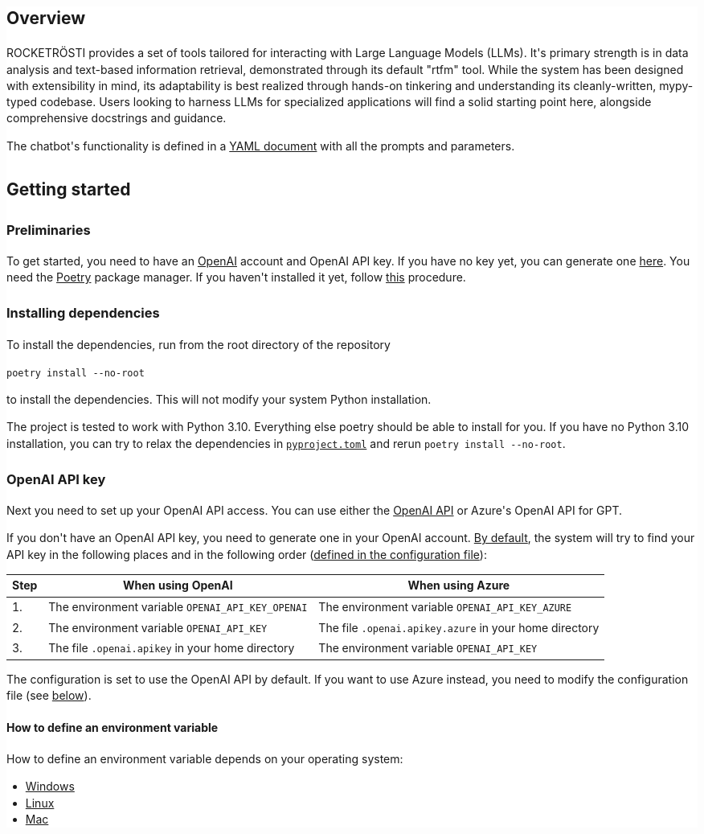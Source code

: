 ## Overview

ROCKETRÖSTI provides a set of tools tailored for interacting with Large Language Models (LLMs). It's primary strength is in data analysis and text-based information retrieval, demonstrated through its default "rtfm" tool. While the system has been designed with extensibility in mind, its adaptability is best realized through hands-on tinkering and understanding its cleanly-written, mypy-typed codebase. Users looking to harness LLMs for specialized applications will find a solid starting point here, alongside comprehensive docstrings and guidance.

The chatbot's functionality is defined in a [YAML document](assets/prompt.yaml) with all the prompts and parameters.

## Getting started

### Preliminaries
To get started, you need to have an [OpenAI](https://platform.openai.com/) account and OpenAI API key. If you have no key yet, you can generate one [here](https://platform.openai.com/account/api-keys). 
You need the [Poetry](https://python-poetry.org/) package manager. If you haven't installed it yet, follow [this](https://python-poetry.org/docs/#installing-with-the-official-installer) procedure. 

### Installing dependencies

To install the dependencies, run from the root directory of the repository

```poetry install --no-root``` 

to install the dependencies. This will not modify your system Python installation.

The project is tested to work with Python 3.10. Everything else poetry should be able to install for you. If you have no Python 3.10 installation, you can try to relax the dependencies in [`pyproject.toml`](./pyproject.toml) and rerun `poetry install --no-root`.

### OpenAI API key

Next you need to set up your OpenAI API access. You can use either the [OpenAI API](https://openai.com/product) or Azure's OpenAI API for GPT.

If you don't have an OpenAI API key, you need to generate one in your OpenAI account. [By default](config.defaults.yaml), the system will try to find your API key in the following places and in the following order ([defined in the configuration file](#modify-the-configuration-if-needed)):

| Step | When using OpenAI | When using Azure |
| ---- | ----------------- | ---------------- |
| 1.   | The environment variable `OPENAI_API_KEY_OPENAI` | The environment variable `OPENAI_API_KEY_AZURE` |
| 2.   | The environment variable `OPENAI_API_KEY` | The file `.openai.apikey.azure` in your home directory |
| 3.   | The file `.openai.apikey` in your home directory | The environment variable `OPENAI_API_KEY` |


The configuration is set to use the OpenAI API by default. If you want to use Azure instead, you need to modify the configuration file (see [below](#modify-the-configuration-if-needed)).

#### How to define an environment variable
How to define an environment variable depends on your operating system:
- [Windows](https://docs.oracle.com/en/database/oracle/machine-learning/oml4r/1.5.1/oread/creating-and-modifying-environment-variables-on-windows.html#GUID-DD6F9982-60D5-48F6-8270-A27EC53807D0)
- [Linux](https://help.ubuntu.com/community/EnvironmentVariables/) 
- [Mac](https://support.apple.com/guide/terminal/use-environment-variables-apd382cc5fa-4f58-4449-b20a-41c53c006f8f/mac)

```